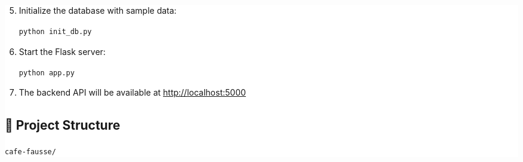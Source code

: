 5. Initialize the database with sample data:
   ```bash
   python init_db.py
   ```

6. Start the Flask server:
   ```bash
   python app.py
   ```

7. The backend API will be available at [http://localhost:5000](http://localhost:5000)

## 📁 Project Structure

```
cafe-fausse/
